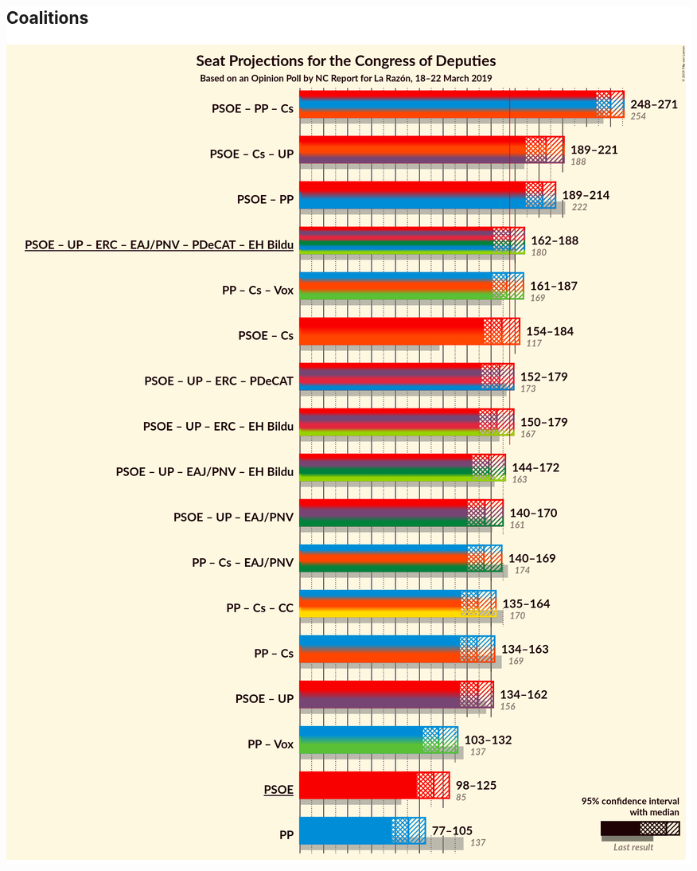 
## Coalitions

![Graph with coalitions seats not yet produced](2019-03-22-NCReport-coalitions-seats.png "Coalitions Seats")
